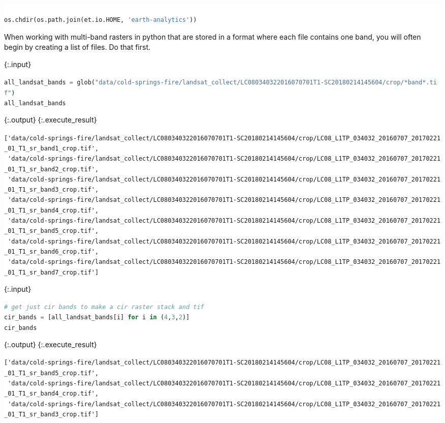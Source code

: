 ```python

os.chdir(os.path.join(et.io.HOME, 'earth-analytics'))

```

When working with multi-band rasters in python that are stored in a format where each file contains one band, you will often begin by creating a list of files. Do that first. 

{:.input}
```python
all_landsat_bands = glob("data/cold-springs-fire/landsat_collect/LC080340322016070701T1-SC20180214145604/crop/*band*.tif")
all_landsat_bands

```

{:.output}
{:.execute_result}



    ['data/cold-springs-fire/landsat_collect/LC080340322016070701T1-SC20180214145604/crop/LC08_L1TP_034032_20160707_20170221_01_T1_sr_band1_crop.tif',
     'data/cold-springs-fire/landsat_collect/LC080340322016070701T1-SC20180214145604/crop/LC08_L1TP_034032_20160707_20170221_01_T1_sr_band2_crop.tif',
     'data/cold-springs-fire/landsat_collect/LC080340322016070701T1-SC20180214145604/crop/LC08_L1TP_034032_20160707_20170221_01_T1_sr_band3_crop.tif',
     'data/cold-springs-fire/landsat_collect/LC080340322016070701T1-SC20180214145604/crop/LC08_L1TP_034032_20160707_20170221_01_T1_sr_band4_crop.tif',
     'data/cold-springs-fire/landsat_collect/LC080340322016070701T1-SC20180214145604/crop/LC08_L1TP_034032_20160707_20170221_01_T1_sr_band5_crop.tif',
     'data/cold-springs-fire/landsat_collect/LC080340322016070701T1-SC20180214145604/crop/LC08_L1TP_034032_20160707_20170221_01_T1_sr_band6_crop.tif',
     'data/cold-springs-fire/landsat_collect/LC080340322016070701T1-SC20180214145604/crop/LC08_L1TP_034032_20160707_20170221_01_T1_sr_band7_crop.tif']





{:.input}
```python
# get just cir bands to make a cir raster stack and tif
cir_bands = [all_landsat_bands[i] for i in (4,3,2)]
cir_bands
```

{:.output}
{:.execute_result}



    ['data/cold-springs-fire/landsat_collect/LC080340322016070701T1-SC20180214145604/crop/LC08_L1TP_034032_20160707_20170221_01_T1_sr_band5_crop.tif',
     'data/cold-springs-fire/landsat_collect/LC080340322016070701T1-SC20180214145604/crop/LC08_L1TP_034032_20160707_20170221_01_T1_sr_band4_crop.tif',
     'data/cold-springs-fire/landsat_collect/LC080340322016070701T1-SC20180214145604/crop/LC08_L1TP_034032_20160707_20170221_01_T1_sr_band3_crop.tif']

